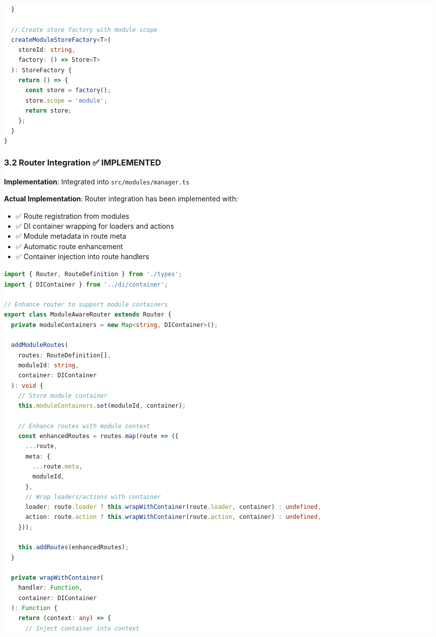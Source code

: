 ```typescript
  }

  // Create store factory with module scope
  createModuleStoreFactory<T>(
    storeId: string,
    factory: () => Store<T>
  ): StoreFactory {
    return () => {
      const store = factory();
      store.scope = 'module';
      return store;
    };
  }
}
```

### 3.2 Router Integration ✅ IMPLEMENTED

**Implementation**: Integrated into `src/modules/manager.ts`

**Actual Implementation**: Router integration has been implemented with:

- ✅ Route registration from modules
- ✅ DI container wrapping for loaders and actions
- ✅ Module metadata in route meta
- ✅ Automatic route enhancement
- ✅ Container injection into route handlers

```typescript
import { Router, RouteDefinition } from './types';
import { DIContainer } from '../di/container';

// Enhance router to support module containers
export class ModuleAwareRouter extends Router {
  private moduleContainers = new Map<string, DIContainer>();

  addModuleRoutes(
    routes: RouteDefinition[],
    moduleId: string,
    container: DIContainer
  ): void {
    // Store module container
    this.moduleContainers.set(moduleId, container);

    // Enhance routes with module context
    const enhancedRoutes = routes.map(route => ({
      ...route,
      meta: {
        ...route.meta,
        moduleId,
      },
      // Wrap loaders/actions with container
      loader: route.loader ? this.wrapWithContainer(route.loader, container) : undefined,
      action: route.action ? this.wrapWithContainer(route.action, container) : undefined,
    }));

    this.addRoutes(enhancedRoutes);
  }

  private wrapWithContainer(
    handler: Function,
    container: DIContainer
  ): Function {
    return (context: any) => {
      // Inject container into context
```